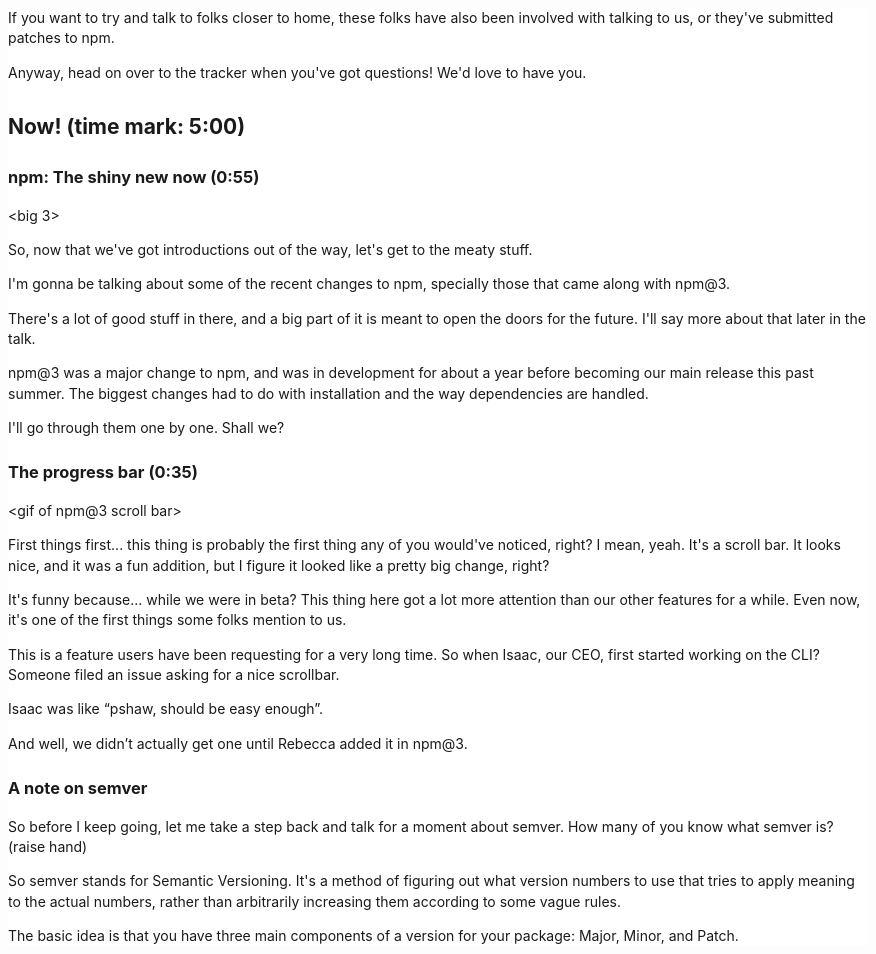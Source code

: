 If you want to try and talk to folks closer to home, these folks have also been
involved with talking to us, or they've submitted patches to npm.

Anyway, head on over to the tracker when you've got questions! We'd love to have
you.

## Now! (time mark: 5:00)

### npm: The shiny new now (0:55)

<big 3>

So, now that we've got introductions out of the way, let's get to the meaty
stuff.

I'm gonna be talking about some of the recent changes to npm, specially those
that came along with npm@3.

There's a lot of good stuff in there, and a big part of it is meant to open the
doors for the future. I'll say more about that later in the talk.

npm@3 was a major change to npm, and was in development for about a year before
becoming our main release this past summer. The biggest changes had to do with
installation and the way dependencies are handled.

I'll go through them one by one. Shall we?

### The progress bar (0:35)

<gif of npm@3 scroll bar>

First things first... this thing is probably the first thing any of you would've
noticed, right? I mean, yeah. It's a scroll bar. It looks nice, and it was a fun
addition, but I figure it looked like a pretty big change, right?

It's funny because... while we were in beta? This thing here got a lot more
attention than our other features for a while. Even now, it's one of the first
things some folks mention to us.

This is a feature users have been requesting for a very long time. So when Isaac, our CEO, first started working on the CLI? Someone filed an issue asking for a nice scrollbar.

Isaac was like “pshaw, should be easy enough”.

And well, we didn’t actually get one until Rebecca added it in npm@3.

### A note on semver

So before I keep going, let me take a step back and talk for a moment about semver. How many of you know what semver is? (raise hand)

So semver stands for Semantic Versioning. It's a method of figuring out what version numbers to use that tries to apply meaning to the actual numbers, rather than arbitrarily increasing them according to some vague rules.

The basic idea is that you have three main components of a version for your package: Major, Minor, and Patch.
